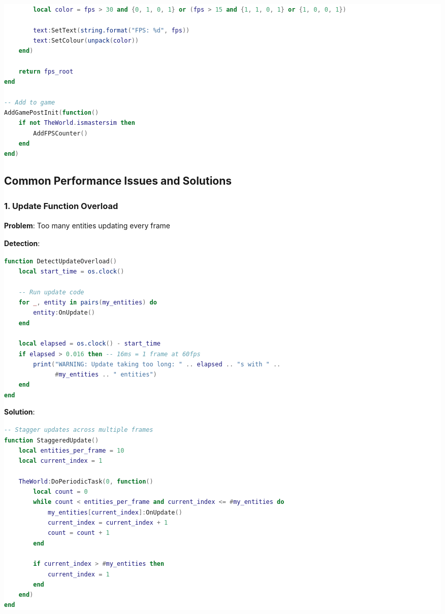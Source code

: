 ```lua
        local color = fps > 30 and {0, 1, 0, 1} or (fps > 15 and {1, 1, 0, 1} or {1, 0, 0, 1})
        
        text:SetText(string.format("FPS: %d", fps))
        text:SetColour(unpack(color))
    end)
    
    return fps_root
end

-- Add to game
AddGamePostInit(function()
    if not TheWorld.ismastersim then
        AddFPSCounter()
    end
end)
```

## Common Performance Issues and Solutions

### 1. Update Function Overload

**Problem**: Too many entities updating every frame

**Detection**:
```lua
function DetectUpdateOverload()
    local start_time = os.clock()
    
    -- Run update code
    for _, entity in pairs(my_entities) do
        entity:OnUpdate()
    end
    
    local elapsed = os.clock() - start_time
    if elapsed > 0.016 then -- 16ms = 1 frame at 60fps
        print("WARNING: Update taking too long: " .. elapsed .. "s with " .. 
              #my_entities .. " entities")
    end
end
```

**Solution**:
```lua
-- Stagger updates across multiple frames
function StaggeredUpdate()
    local entities_per_frame = 10
    local current_index = 1
    
    TheWorld:DoPeriodicTask(0, function()
        local count = 0
        while count < entities_per_frame and current_index <= #my_entities do
            my_entities[current_index]:OnUpdate()
            current_index = current_index + 1
            count = count + 1
        end
        
        if current_index > #my_entities then
            current_index = 1
        end
    end)
end
```
